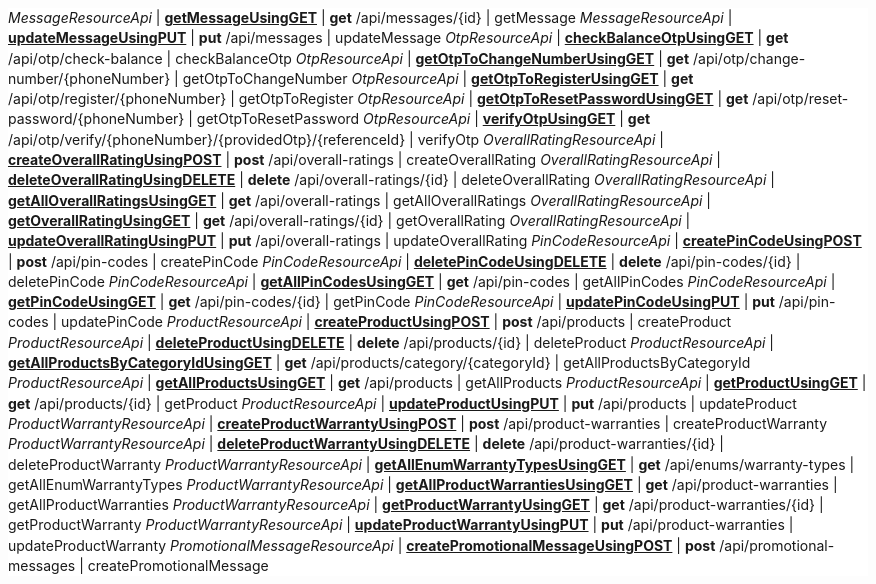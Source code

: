 *MessageResourceApi* | [**getMessageUsingGET**](doc\/MessageResourceApi.md#getmessageusingget) | **get** /api/messages/{id} | getMessage
*MessageResourceApi* | [**updateMessageUsingPUT**](doc\/MessageResourceApi.md#updatemessageusingput) | **put** /api/messages | updateMessage
*OtpResourceApi* | [**checkBalanceOtpUsingGET**](doc\/OtpResourceApi.md#checkbalanceotpusingget) | **get** /api/otp/check-balance | checkBalanceOtp
*OtpResourceApi* | [**getOtpToChangeNumberUsingGET**](doc\/OtpResourceApi.md#getotptochangenumberusingget) | **get** /api/otp/change-number/{phoneNumber} | getOtpToChangeNumber
*OtpResourceApi* | [**getOtpToRegisterUsingGET**](doc\/OtpResourceApi.md#getotptoregisterusingget) | **get** /api/otp/register/{phoneNumber} | getOtpToRegister
*OtpResourceApi* | [**getOtpToResetPasswordUsingGET**](doc\/OtpResourceApi.md#getotptoresetpasswordusingget) | **get** /api/otp/reset-password/{phoneNumber} | getOtpToResetPassword
*OtpResourceApi* | [**verifyOtpUsingGET**](doc\/OtpResourceApi.md#verifyotpusingget) | **get** /api/otp/verify/{phoneNumber}/{providedOtp}/{referenceId} | verifyOtp
*OverallRatingResourceApi* | [**createOverallRatingUsingPOST**](doc\/OverallRatingResourceApi.md#createoverallratingusingpost) | **post** /api/overall-ratings | createOverallRating
*OverallRatingResourceApi* | [**deleteOverallRatingUsingDELETE**](doc\/OverallRatingResourceApi.md#deleteoverallratingusingdelete) | **delete** /api/overall-ratings/{id} | deleteOverallRating
*OverallRatingResourceApi* | [**getAllOverallRatingsUsingGET**](doc\/OverallRatingResourceApi.md#getalloverallratingsusingget) | **get** /api/overall-ratings | getAllOverallRatings
*OverallRatingResourceApi* | [**getOverallRatingUsingGET**](doc\/OverallRatingResourceApi.md#getoverallratingusingget) | **get** /api/overall-ratings/{id} | getOverallRating
*OverallRatingResourceApi* | [**updateOverallRatingUsingPUT**](doc\/OverallRatingResourceApi.md#updateoverallratingusingput) | **put** /api/overall-ratings | updateOverallRating
*PinCodeResourceApi* | [**createPinCodeUsingPOST**](doc\/PinCodeResourceApi.md#createpincodeusingpost) | **post** /api/pin-codes | createPinCode
*PinCodeResourceApi* | [**deletePinCodeUsingDELETE**](doc\/PinCodeResourceApi.md#deletepincodeusingdelete) | **delete** /api/pin-codes/{id} | deletePinCode
*PinCodeResourceApi* | [**getAllPinCodesUsingGET**](doc\/PinCodeResourceApi.md#getallpincodesusingget) | **get** /api/pin-codes | getAllPinCodes
*PinCodeResourceApi* | [**getPinCodeUsingGET**](doc\/PinCodeResourceApi.md#getpincodeusingget) | **get** /api/pin-codes/{id} | getPinCode
*PinCodeResourceApi* | [**updatePinCodeUsingPUT**](doc\/PinCodeResourceApi.md#updatepincodeusingput) | **put** /api/pin-codes | updatePinCode
*ProductResourceApi* | [**createProductUsingPOST**](doc\/ProductResourceApi.md#createproductusingpost) | **post** /api/products | createProduct
*ProductResourceApi* | [**deleteProductUsingDELETE**](doc\/ProductResourceApi.md#deleteproductusingdelete) | **delete** /api/products/{id} | deleteProduct
*ProductResourceApi* | [**getAllProductsByCategoryIdUsingGET**](doc\/ProductResourceApi.md#getallproductsbycategoryidusingget) | **get** /api/products/category/{categoryId} | getAllProductsByCategoryId
*ProductResourceApi* | [**getAllProductsUsingGET**](doc\/ProductResourceApi.md#getallproductsusingget) | **get** /api/products | getAllProducts
*ProductResourceApi* | [**getProductUsingGET**](doc\/ProductResourceApi.md#getproductusingget) | **get** /api/products/{id} | getProduct
*ProductResourceApi* | [**updateProductUsingPUT**](doc\/ProductResourceApi.md#updateproductusingput) | **put** /api/products | updateProduct
*ProductWarrantyResourceApi* | [**createProductWarrantyUsingPOST**](doc\/ProductWarrantyResourceApi.md#createproductwarrantyusingpost) | **post** /api/product-warranties | createProductWarranty
*ProductWarrantyResourceApi* | [**deleteProductWarrantyUsingDELETE**](doc\/ProductWarrantyResourceApi.md#deleteproductwarrantyusingdelete) | **delete** /api/product-warranties/{id} | deleteProductWarranty
*ProductWarrantyResourceApi* | [**getAllEnumWarrantyTypesUsingGET**](doc\/ProductWarrantyResourceApi.md#getallenumwarrantytypesusingget) | **get** /api/enums/warranty-types | getAllEnumWarrantyTypes
*ProductWarrantyResourceApi* | [**getAllProductWarrantiesUsingGET**](doc\/ProductWarrantyResourceApi.md#getallproductwarrantiesusingget) | **get** /api/product-warranties | getAllProductWarranties
*ProductWarrantyResourceApi* | [**getProductWarrantyUsingGET**](doc\/ProductWarrantyResourceApi.md#getproductwarrantyusingget) | **get** /api/product-warranties/{id} | getProductWarranty
*ProductWarrantyResourceApi* | [**updateProductWarrantyUsingPUT**](doc\/ProductWarrantyResourceApi.md#updateproductwarrantyusingput) | **put** /api/product-warranties | updateProductWarranty
*PromotionalMessageResourceApi* | [**createPromotionalMessageUsingPOST**](doc\/PromotionalMessageResourceApi.md#createpromotionalmessageusingpost) | **post** /api/promotional-messages | createPromotionalMessage